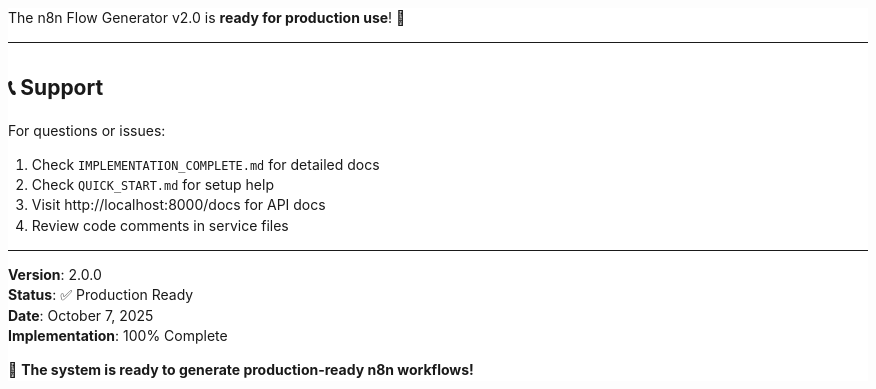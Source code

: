 The n8n Flow Generator v2.0 is **ready for production use**! 🎉

---

## 📞 Support

For questions or issues:
1. Check `IMPLEMENTATION_COMPLETE.md` for detailed docs
2. Check `QUICK_START.md` for setup help
3. Visit http://localhost:8000/docs for API docs
4. Review code comments in service files

---

**Version**: 2.0.0  
**Status**: ✅ Production Ready  
**Date**: October 7, 2025  
**Implementation**: 100% Complete

🚀 **The system is ready to generate production-ready n8n workflows!**

